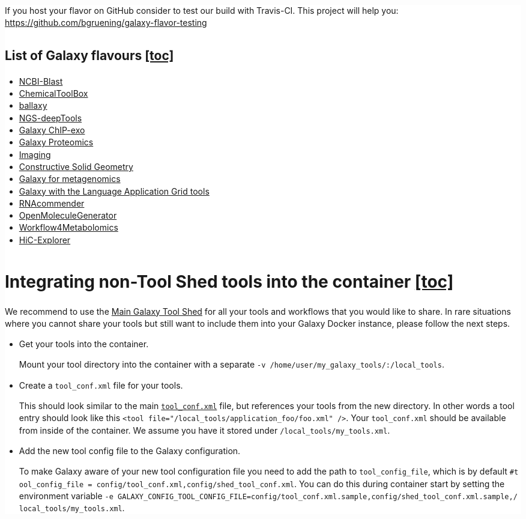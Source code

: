 If you host your flavor on GitHub consider to test our build with Travis-CI. This project will help you:
https://github.com/bgruening/galaxy-flavor-testing


## List of Galaxy flavours <a name="List-of-Galaxy-flavours" /> [[toc]](#toc)

- [NCBI-Blast](https://github.com/bgruening/docker-galaxy-blast)
- [ChemicalToolBox](https://github.com/bgruening/docker-recipes/blob/master/galaxy-chemicaltoolbox)
- [ballaxy](https://github.com/anhi/docker-scripts/tree/master/ballaxy)
- [NGS-deepTools](https://github.com/bgruening/docker-recipes/blob/master/galaxy-deeptools)
- [Galaxy ChIP-exo](https://github.com/gregvonkuster/docker-galaxy-ChIP-exo)
- [Galaxy Proteomics](https://github.com/bgruening/docker-galaxyp)
- [Imaging](https://github.com/bgruening/docker-galaxy-imaging)
- [Constructive Solid Geometry](https://github.com/gregvonkuster/docker-galaxy-csg)
- [Galaxy for metagenomics](https://github.com/bgruening/galaxy-metagenomics)
- [Galaxy with the Language Application Grid tools](https://github.com/lappsgrid-incubator/docker-galaxy-lappsgrid)
- [RNAcommender](https://github.com/gianlucacorrado/galaxy-RNAcommender)
- [OpenMoleculeGenerator](https://github.com/bgruening/galaxy-open-molecule-generator)
- [Workflow4Metabolomics](https://github.com/workflow4metabolomics/w4m-vm)
- [HiC-Explorer](https://github.com/maxplanck-ie/docker-galaxy-hicexplorer)

# Integrating non-Tool Shed tools into the container <a name="Integrating-non-Tool-Shed-tools-into-the-container" /> [[toc]](#toc)

We recommend to use the [Main Galaxy Tool Shed](https://toolshed.g2.bx.psu.edu/) for all your tools and workflows that you would like to share.
In rare situations where you cannot share your tools but still want to include them into your Galaxy Docker instance, please follow the next steps.

- Get your tools into the container.

    Mount your tool directory into the container with a separate `-v /home/user/my_galaxy_tools/:/local_tools`.

- Create a `tool_conf.xml` file for your tools.

    This should look similar to the main [`tool_conf.xml`](https://github.com/galaxyproject/galaxy/blob/dev/config/tool_conf.xml.sample) file, but references your tools from the new directory. In other words a tool entry should look like this `<tool file="/local_tools/application_foo/foo.xml" />`.
    Your `tool_conf.xml` should be available from inside of the container. We assume you have it stored under `/local_tools/my_tools.xml`.

- Add the new tool config file to the Galaxy configuration.

    To make Galaxy aware of your new tool configuration file you need to add the path to `tool_config_file`, which is by default `#tool_config_file = config/tool_conf.xml,config/shed_tool_conf.xml`. You can do this during container start by setting the environment variable `-e GALAXY_CONFIG_TOOL_CONFIG_FILE=config/tool_conf.xml.sample,config/shed_tool_conf.xml.sample,/local_tools/my_tools.xml`.

